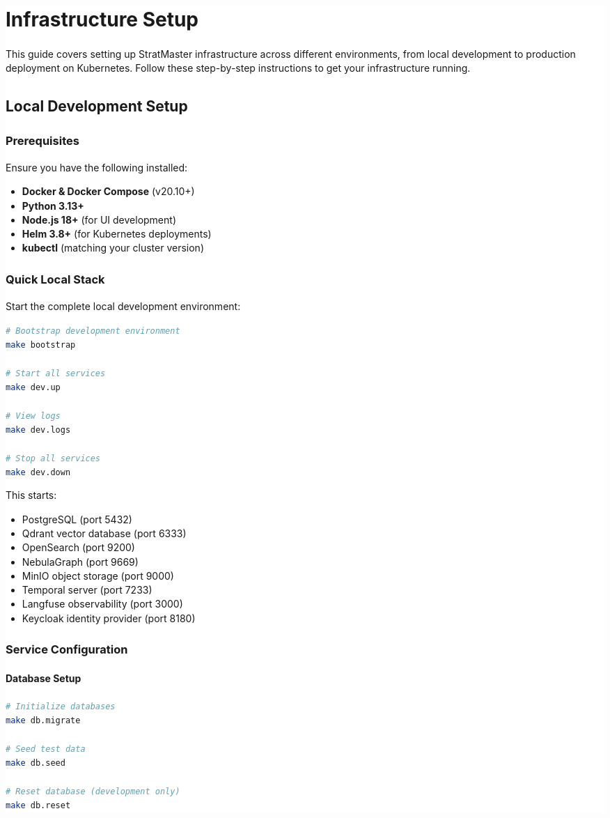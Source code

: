 # Infrastructure Setup

This guide covers setting up StratMaster infrastructure across different environments, from local development to production deployment on Kubernetes. Follow these step-by-step instructions to get your infrastructure running.

## Local Development Setup

### Prerequisites

Ensure you have the following installed:

- **Docker & Docker Compose** (v20.10+)
- **Python 3.13+**
- **Node.js 18+** (for UI development)
- **Helm 3.8+** (for Kubernetes deployments)
- **kubectl** (matching your cluster version)

### Quick Local Stack

Start the complete local development environment:

```bash
# Bootstrap development environment
make bootstrap

# Start all services
make dev.up

# View logs
make dev.logs

# Stop all services
make dev.down
```

This starts:
- PostgreSQL (port 5432)
- Qdrant vector database (port 6333)
- OpenSearch (port 9200)
- NebulaGraph (port 9669)
- MinIO object storage (port 9000)
- Temporal server (port 7233)
- Langfuse observability (port 3000)
- Keycloak identity provider (port 8180)

### Service Configuration

#### Database Setup
```bash
# Initialize databases
make db.migrate

# Seed test data
make db.seed

# Reset database (development only)
make db.reset
```
